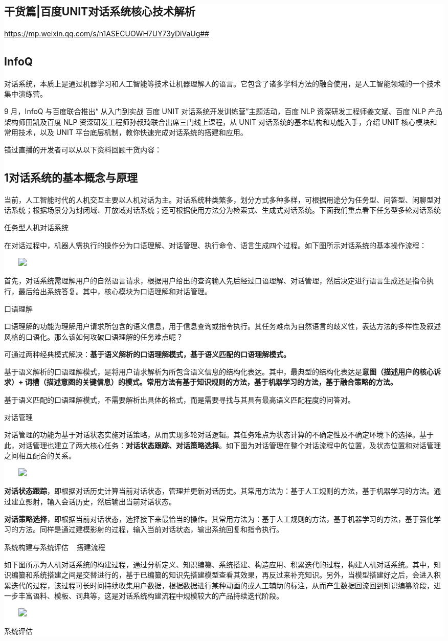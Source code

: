 干货篇|百度UNIT对话系统核心技术解析
--------------------
https://mp.weixin.qq.com/s/n1ASECUOWH7UY73yDiVaUg##
## InfoQ ##

对话系统，本质上是通过机器学习和人工智能等技术让机器理解人的语言。它包含了诸多学科方法的融合使用，是人工智能领域的一个技术集中演练营。

9 月，InfoQ 与百度联合推出“ 从入门到实战 百度 UNIT 对话系统开发训练营”主题活动，百度 NLP 资深研发工程师姜文斌、百度 NLP 产品架构师田凯及百度 NLP 资深研发工程师孙叔琦联合出席三门线上课程，从 UNIT 对话系统的基本结构和功能入手，介绍 UNIT 核心模块和常用技术，以及 UNIT 平台底层机制，教你快速完成对话系统的搭建和应用。

错过直播的开发者可以从以下资料回顾干货内容：

## 1对话系统的基本概念与原理

当前，人工智能时代的人机交互主要以人机对话为主。对话系统种类繁多，划分方式多种多样，可根据用途分为任务型、问答型、闲聊型对话系统；根据场景分为封闭域、开放域对话系统；还可根据使用方法分为检索式、生成式对话系统。下面我们重点看下任务型多轮对话系统

任务型人机对话系统

在对话过程中，机器人需执行的操作分为口语理解、对话管理、执行命令、语言生成四个过程。如下图所示对话系统的基本操作流程：

       ![](https://mmbiz.qpic.cn/mmbiz_png/YriaiaJPb26VN2F5n5H1ArSFP6PuAaNX9zSfaVXFljRUgDAxffBZFqfuoWcnc0ZdxLIQhP7zhoCZ65sRBWUwPvBw/640?wx_fmt=png&tp=webp&wxfrom=5&wx_lazy=1&wx_co=1)

首先，对话系统需理解用户的自然语言请求，根据用户给出的查询输入先后经过口语理解、对话管理，然后决定进行语言生成还是指令执行，最后给出系统答复。其中，核心模块为口语理解和对话管理。

口语理解 

口语理解的功能为理解用户请求所包含的语义信息，用于信息查询或指令执行。其任务难点为自然语言的歧义性，表达方法的多样性及叙述风格的口语化。那么该如何攻破口语理解的任务难点呢？

可通过两种经典模式解决：**基于语义解析的口语理解模式，基于语义匹配的口语理解模式。**

基于语义解析的口语理解模式，是将用户请求解析为所包含语义信息的结构化表达。其中，最典型的结构化表达是**意图（描述用户的核心诉求）\+ 词槽（描述意图的关键信息）的模式。常用方法有基于知识规则的方法，基于机器学习的方法，基于融合策略的方法。**

基于语义匹配的口语理解模式，不需要解析出具体的格式，而是需要寻找与其具有最高语义匹配程度的问答对。

对话管理

对话管理的功能为基于对话状态实施对话策略，从而实现多轮对话逻辑。其任务难点为状态计算的不确定性及不确定环境下的选择。基于此，对话管理也建立了两大核心任务：**对话状态跟踪、对话策略选择**。如下图为对话管理在整个对话流程中的位置，及状态位置和对话管理之间相互配合的关系。

       ![](https://mmbiz.qpic.cn/mmbiz_png/YriaiaJPb26VN2F5n5H1ArSFP6PuAaNX9zYiazKA6FWic04rroU4MKDB6eS6MQ5cwZjClKJh15aYjZpqQskCaAQxfw/640?wx_fmt=png&tp=webp&wxfrom=5&wx_lazy=1&wx_co=1)

**对话状态跟踪**，即根据对话历史计算当前对话状态，管理并更新对话历史。其常用方法为：基于人工规则的方法，基于机器学习的方法。通过建立影射，输入会话历史，然后输出当前对话状态。

**对话策略选择**，即根据当前对话状态，选择接下来最恰当的操作。其常用方法为：基于人工规则的方法，基于机器学习的方法，基于强化学习的方法。同样是通过建模影射的过程，输入当前对话状态，输出系统回复和指令执行。

系统构建与系统评估    搭建流程

如下图所示为人机对话系统的构建过程，通过分析定义、知识编纂、系统搭建、构造应用、积累迭代的过程，构建人机对话系统。其中，知识编纂和系统搭建之间是交替进行的，基于已编纂的知识先搭建模型查看其效果，再反过来补充知识。另外，当模型搭建好之后，会进入积累迭代的过程，该过程可长时间持续收集用户数据，根据数据进行某种动画的或人工辅助的标注，从而产生数据回流回到知识编纂阶段，进一步丰富语料、模板、词典等，这是对话系统构建流程中规模较大的产品持续迭代阶段。

       ![](https://mmbiz.qpic.cn/mmbiz_png/YriaiaJPb26VN2F5n5H1ArSFP6PuAaNX9zzl9cEyjuicTdKww9vqibHjVO5EKWuuJ9o6T266wBiaXfAuib8BJKQZ3Lqg/640?wx_fmt=png&tp=webp&wxfrom=5&wx_lazy=1&wx_co=1)

系统评估
